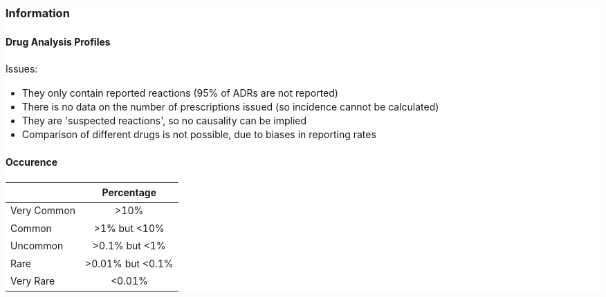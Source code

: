 ### Information

#### Drug Analysis Profiles

Issues:

- They only contain reported reactions (95% of ADRs are not reported)
- There is no data on the number of prescriptions issued (so incidence cannot be calculated)
- They are 'suspected reactions', so no causality can be implied
- Comparison of different drugs is not possible, due to biases in reporting rates

#### Occurence

| | Percentage |
| --- | :---: |
| Very Common | >10% |
| Common | >1% but <10% |
| Uncommon | >0.1% but <1% |
| Rare | >0.01% but <0.1% |
| Very Rare | <0.01% |